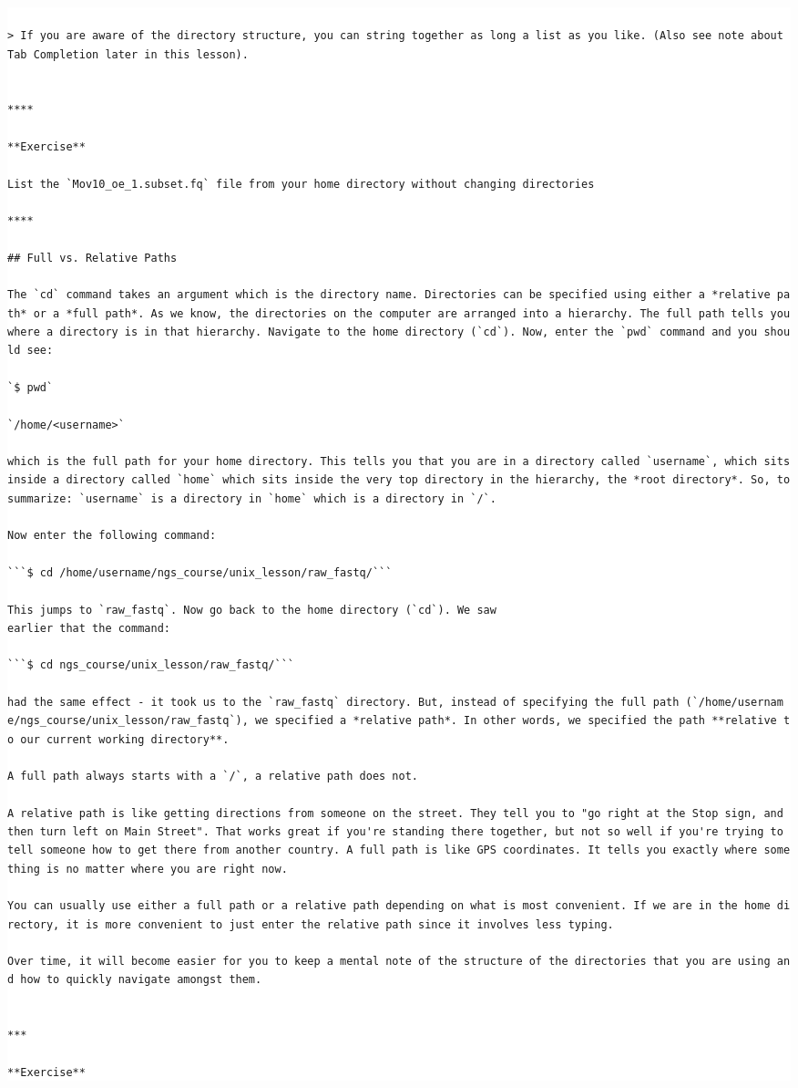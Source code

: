 ```

> If you are aware of the directory structure, you can string together as long a list as you like. (Also see note about Tab Completion later in this lesson).


****

**Exercise**

List the `Mov10_oe_1.subset.fq` file from your home directory without changing directories

****

## Full vs. Relative Paths

The `cd` command takes an argument which is the directory name. Directories can be specified using either a *relative path* or a *full path*. As we know, the directories on the computer are arranged into a hierarchy. The full path tells you where a directory is in that hierarchy. Navigate to the home directory (`cd`). Now, enter the `pwd` command and you should see:

`$ pwd`

`/home/<username>`

which is the full path for your home directory. This tells you that you are in a directory called `username`, which sits inside a directory called `home` which sits inside the very top directory in the hierarchy, the *root directory*. So, to summarize: `username` is a directory in `home` which is a directory in `/`.

Now enter the following command:

```$ cd /home/username/ngs_course/unix_lesson/raw_fastq/```

This jumps to `raw_fastq`. Now go back to the home directory (`cd`). We saw
earlier that the command:

```$ cd ngs_course/unix_lesson/raw_fastq/```

had the same effect - it took us to the `raw_fastq` directory. But, instead of specifying the full path (`/home/username/ngs_course/unix_lesson/raw_fastq`), we specified a *relative path*. In other words, we specified the path **relative to our current working directory**. 

A full path always starts with a `/`, a relative path does not.

A relative path is like getting directions from someone on the street. They tell you to "go right at the Stop sign, and then turn left on Main Street". That works great if you're standing there together, but not so well if you're trying to tell someone how to get there from another country. A full path is like GPS coordinates. It tells you exactly where something is no matter where you are right now.

You can usually use either a full path or a relative path depending on what is most convenient. If we are in the home directory, it is more convenient to just enter the relative path since it involves less typing.

Over time, it will become easier for you to keep a mental note of the structure of the directories that you are using and how to quickly navigate amongst them.


***

**Exercise**

```